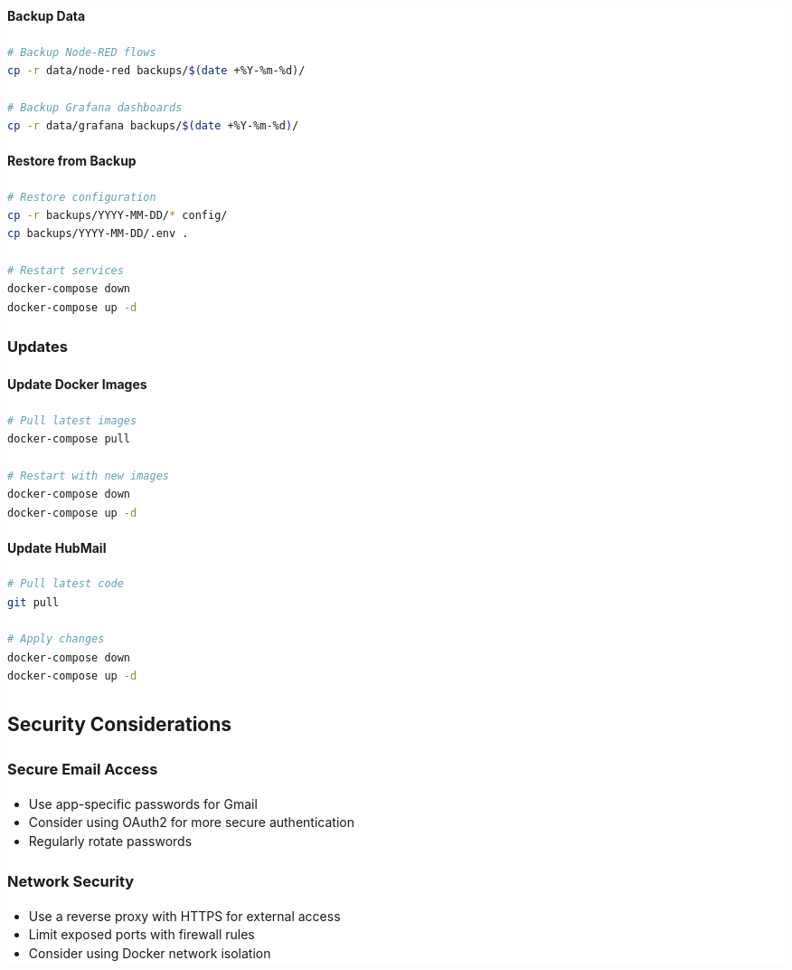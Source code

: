 #### Backup Data
```bash
# Backup Node-RED flows
cp -r data/node-red backups/$(date +%Y-%m-%d)/

# Backup Grafana dashboards
cp -r data/grafana backups/$(date +%Y-%m-%d)/
```

#### Restore from Backup
```bash
# Restore configuration
cp -r backups/YYYY-MM-DD/* config/
cp backups/YYYY-MM-DD/.env .

# Restart services
docker-compose down
docker-compose up -d
```

### Updates

#### Update Docker Images
```bash
# Pull latest images
docker-compose pull

# Restart with new images
docker-compose down
docker-compose up -d
```

#### Update HubMail
```bash
# Pull latest code
git pull

# Apply changes
docker-compose down
docker-compose up -d
```

## Security Considerations

### Secure Email Access
- Use app-specific passwords for Gmail
- Consider using OAuth2 for more secure authentication
- Regularly rotate passwords

### Network Security
- Use a reverse proxy with HTTPS for external access
- Limit exposed ports with firewall rules
- Consider using Docker network isolation

